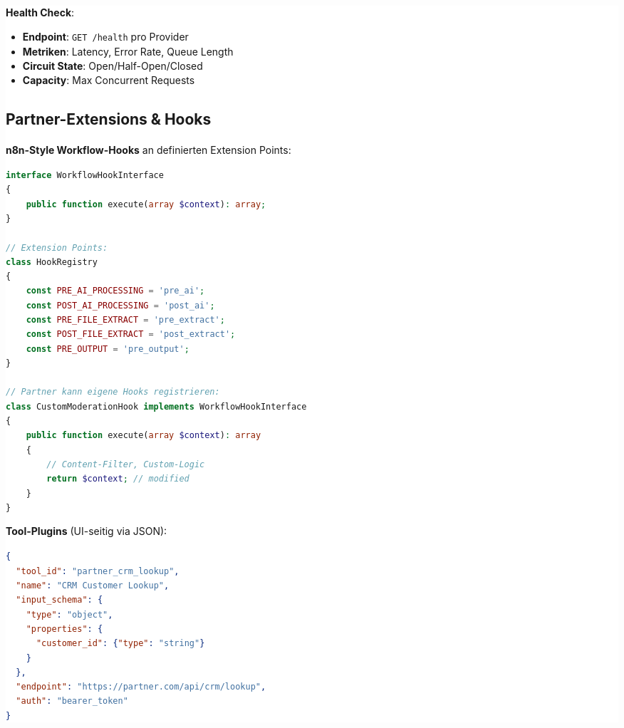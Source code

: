 **Health Check**:
- **Endpoint**: `GET /health` pro Provider
- **Metriken**: Latency, Error Rate, Queue Length
- **Circuit State**: Open/Half-Open/Closed
- **Capacity**: Max Concurrent Requests

## Partner-Extensions & Hooks

**n8n-Style Workflow-Hooks** an definierten Extension Points:

```php
interface WorkflowHookInterface
{
    public function execute(array $context): array;
}

// Extension Points:
class HookRegistry
{
    const PRE_AI_PROCESSING = 'pre_ai';
    const POST_AI_PROCESSING = 'post_ai';
    const PRE_FILE_EXTRACT = 'pre_extract';
    const POST_FILE_EXTRACT = 'post_extract';
    const PRE_OUTPUT = 'pre_output';
}

// Partner kann eigene Hooks registrieren:
class CustomModerationHook implements WorkflowHookInterface
{
    public function execute(array $context): array
    {
        // Content-Filter, Custom-Logic
        return $context; // modified
    }
}
```

**Tool-Plugins** (UI-seitig via JSON):
```json
{
  "tool_id": "partner_crm_lookup",
  "name": "CRM Customer Lookup",
  "input_schema": {
    "type": "object",
    "properties": {
      "customer_id": {"type": "string"}
    }
  },
  "endpoint": "https://partner.com/api/crm/lookup",
  "auth": "bearer_token"
}
```
